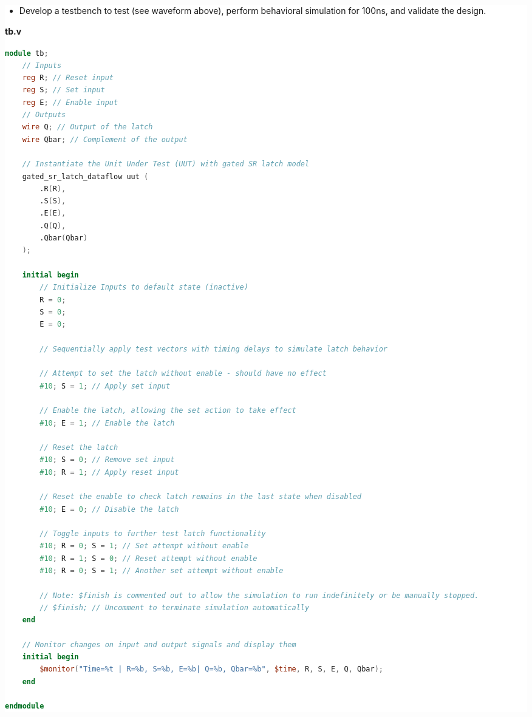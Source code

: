 * Develop a testbench to test (see waveform above), perform behavioral simulation for 100ns, and
validate the design. 

**tb.v**
```verilog
module tb;
    // Inputs
    reg R; // Reset input
    reg S; // Set input
    reg E; // Enable input
    // Outputs
    wire Q; // Output of the latch
    wire Qbar; // Complement of the output

    // Instantiate the Unit Under Test (UUT) with gated SR latch model
    gated_sr_latch_dataflow uut (
        .R(R), 
        .S(S), 
        .E(E), 
        .Q(Q), 
        .Qbar(Qbar)
    );

    initial begin
        // Initialize Inputs to default state (inactive)
        R = 0;
        S = 0;
        E = 0;

        // Sequentially apply test vectors with timing delays to simulate latch behavior

        // Attempt to set the latch without enable - should have no effect
        #10; S = 1; // Apply set input
        
        // Enable the latch, allowing the set action to take effect
        #10; E = 1; // Enable the latch
        
        // Reset the latch
        #10; S = 0; // Remove set input
        #10; R = 1; // Apply reset input
        
        // Reset the enable to check latch remains in the last state when disabled
        #10; E = 0; // Disable the latch
        
        // Toggle inputs to further test latch functionality
        #10; R = 0; S = 1; // Set attempt without enable
        #10; R = 1; S = 0; // Reset attempt without enable
        #10; R = 0; S = 1; // Another set attempt without enable
        
        // Note: $finish is commented out to allow the simulation to run indefinitely or be manually stopped.
        // $finish; // Uncomment to terminate simulation automatically
    end

    // Monitor changes on input and output signals and display them
    initial begin
        $monitor("Time=%t | R=%b, S=%b, E=%b| Q=%b, Qbar=%b", $time, R, S, E, Q, Qbar);
    end

endmodule

```
